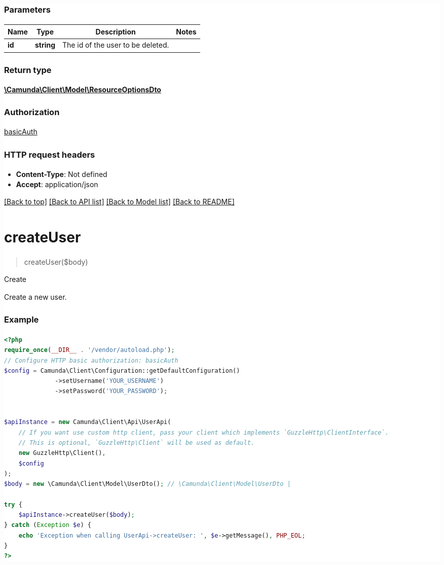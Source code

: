 ### Parameters

Name | Type | Description  | Notes
------------- | ------------- | ------------- | -------------
 **id** | **string**| The id of the user to be deleted. |

### Return type

[**\Camunda\Client\Model\ResourceOptionsDto**](../Model/ResourceOptionsDto.md)

### Authorization

[basicAuth](../../README.md#basicAuth)

### HTTP request headers

 - **Content-Type**: Not defined
 - **Accept**: application/json

[[Back to top]](#) [[Back to API list]](../../README.md#documentation-for-api-endpoints) [[Back to Model list]](../../README.md#documentation-for-models) [[Back to README]](../../README.md)

# **createUser**
> createUser($body)

Create

Create a new user.

### Example
```php
<?php
require_once(__DIR__ . '/vendor/autoload.php');
// Configure HTTP basic authorization: basicAuth
$config = Camunda\Client\Configuration::getDefaultConfiguration()
              ->setUsername('YOUR_USERNAME')
              ->setPassword('YOUR_PASSWORD');


$apiInstance = new Camunda\Client\Api\UserApi(
    // If you want use custom http client, pass your client which implements `GuzzleHttp\ClientInterface`.
    // This is optional, `GuzzleHttp\Client` will be used as default.
    new GuzzleHttp\Client(),
    $config
);
$body = new \Camunda\Client\Model\UserDto(); // \Camunda\Client\Model\UserDto | 

try {
    $apiInstance->createUser($body);
} catch (Exception $e) {
    echo 'Exception when calling UserApi->createUser: ', $e->getMessage(), PHP_EOL;
}
?>
```
